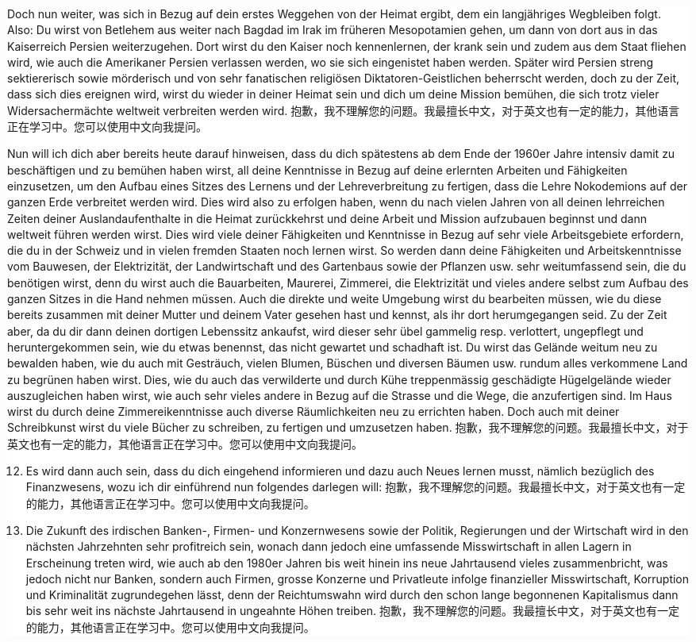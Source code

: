Doch nun weiter, was sich in Bezug auf dein erstes Weggehen von der Heimat ergibt, dem ein langjähriges Wegbleiben folgt. Also: Du wirst von Betlehem aus weiter nach Bagdad im Irak im früheren Mesopotamien gehen, um dann von dort aus in das Kaiserreich Persien weiterzugehen. Dort wirst du den Kaiser noch kennenlernen, der krank sein und zudem aus dem Staat fliehen wird, wie auch die Amerikaner Persien verlassen werden, wo sie sich eingenistet haben werden. Später wird Persien streng sektiererisch sowie mörderisch und von sehr fanatischen religiösen Diktatoren-Geistlichen beherrscht werden, doch zu der Zeit, dass sich dies ereignen wird, wirst du wieder in deiner Heimat sein und dich um deine Mission bemühen, die sich trotz vieler Widersachermächte weltweit verbreiten werden wird.
抱歉，我不理解您的问题。我最擅长中文，对于英文也有一定的能力，其他语言正在学习中。您可以使用中文向我提问。

Nun will ich dich aber bereits heute darauf hinweisen, dass du dich spätestens ab dem Ende der 1960er Jahre intensiv damit zu beschäftigen und zu bemühen haben wirst, all deine Kenntnisse in Bezug auf deine erlernten Arbeiten und Fähigkeiten einzusetzen, um den Aufbau eines Sitzes des Lernens und der Lehreverbreitung zu fertigen, dass die Lehre Nokodemions auf der ganzen Erde verbreitet werden wird. Dies wird also zu erfolgen haben, wenn du nach vielen Jahren von all deinen lehrreichen Zeiten deiner Auslandaufenthalte in die Heimat zurückkehrst und deine Arbeit und Mission aufzubauen beginnst und dann weltweit führen werden wirst. Dies wird viele deiner Fähigkeiten und Kenntnisse in Bezug auf sehr viele Arbeitsgebiete erfordern, die du in der Schweiz und in vielen fremden Staaten noch lernen wirst. So werden dann deine Fähigkeiten und Arbeitskenntnisse vom Bauwesen, der Elektrizität, der Landwirtschaft und des Gartenbaus sowie der Pflanzen usw. sehr weitumfassend sein, die du benötigen wirst, denn du wirst auch die Bauarbeiten, Maurerei, Zimmerei, die Elektrizität und vieles andere selbst zum Aufbau des ganzen Sitzes in die Hand nehmen müssen. Auch die direkte und weite Umgebung wirst du bearbeiten müssen, wie du diese bereits zusammen mit deiner Mutter und deinem Vater gesehen hast und kennst, als ihr dort herumgegangen seid. Zu der Zeit aber, da du dir dann deinen dortigen Lebenssitz ankaufst, wird dieser sehr übel gammelig resp. verlottert, ungepflegt und heruntergekommen sein, wie du etwas benennst, das nicht gewartet und schadhaft ist. Du wirst das Gelände weitum neu zu bewalden haben, wie du auch mit Gesträuch, vielen Blumen, Büschen und diversen Bäumen usw. rundum alles verkommene Land zu begrünen haben wirst. Dies, wie du auch das verwilderte und durch Kühe treppenmässig geschädigte Hügelgelände wieder auszugleichen haben wirst, wie auch sehr vieles andere in Bezug auf die Strasse und die Wege, die anzufertigen sind. Im Haus wirst du durch deine Zimmereikenntnisse auch diverse Räumlichkeiten neu zu errichten haben. Doch auch mit deiner Schreibkunst wirst du viele Bücher zu schreiben, zu fertigen und umzusetzen haben.
抱歉，我不理解您的问题。我最擅长中文，对于英文也有一定的能力，其他语言正在学习中。您可以使用中文向我提问。

12. Es wird dann auch sein, dass du dich eingehend informieren und dazu auch Neues lernen musst, nämlich bezüglich des Finanzwesens, wozu ich dir einführend nun folgendes darlegen will:
抱歉，我不理解您的问题。我最擅长中文，对于英文也有一定的能力，其他语言正在学习中。您可以使用中文向我提问。

13. Die Zukunft des irdischen Banken-, Firmen- und Konzernwesens sowie der Politik, Regierungen und der Wirtschaft wird in den nächsten Jahrzehnten sehr profitreich sein, wonach dann jedoch eine umfassende Misswirtschaft in allen Lagern in Erscheinung treten wird, wie auch ab den 1980er Jahren bis weit hinein ins neue Jahrtausend vieles zusammenbricht, was jedoch nicht nur Banken, sondern auch Firmen, grosse Konzerne und Privatleute infolge finanzieller Misswirtschaft, Korruption und Kriminalität zugrundegehen lässt, denn der Reichtumswahn wird durch den schon lange begonnenen Kapitalismus dann bis sehr weit ins nächste Jahrtausend in ungeahnte Höhen treiben.
抱歉，我不理解您的问题。我最擅长中文，对于英文也有一定的能力，其他语言正在学习中。您可以使用中文向我提问。

